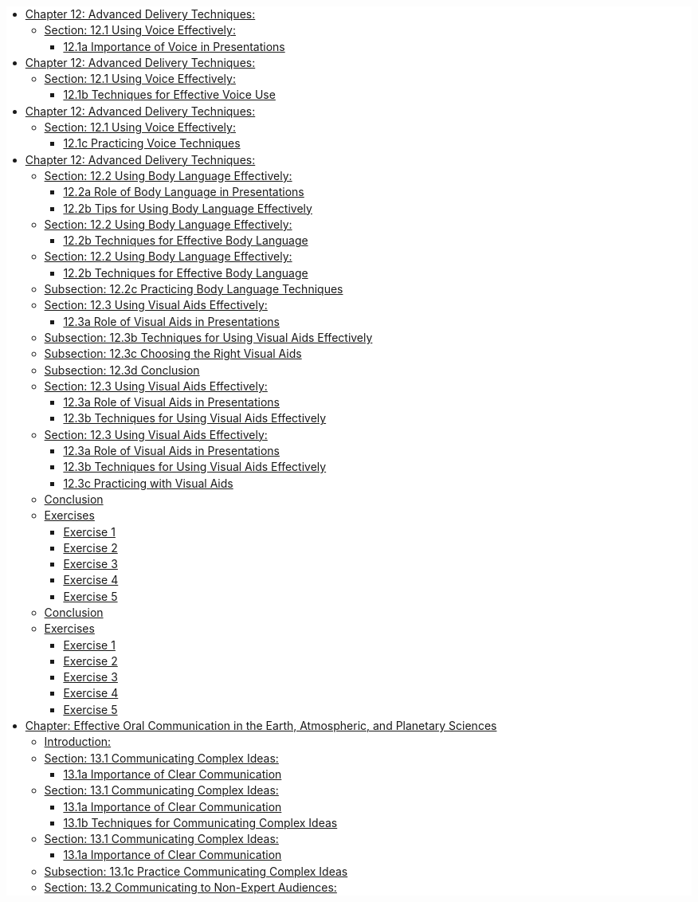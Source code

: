   - [Chapter 12: Advanced Delivery Techniques:](#Chapter-12:-Advanced-Delivery-Techniques:)
    - [Section: 12.1 Using Voice Effectively:](#Section:-12.1-Using-Voice-Effectively:)
      - [12.1a Importance of Voice in Presentations](#12.1a-Importance-of-Voice-in-Presentations)
  - [Chapter 12: Advanced Delivery Techniques:](#Chapter-12:-Advanced-Delivery-Techniques:)
    - [Section: 12.1 Using Voice Effectively:](#Section:-12.1-Using-Voice-Effectively:)
      - [12.1b Techniques for Effective Voice Use](#12.1b-Techniques-for-Effective-Voice-Use)
  - [Chapter 12: Advanced Delivery Techniques:](#Chapter-12:-Advanced-Delivery-Techniques:)
    - [Section: 12.1 Using Voice Effectively:](#Section:-12.1-Using-Voice-Effectively:)
      - [12.1c Practicing Voice Techniques](#12.1c-Practicing-Voice-Techniques)
  - [Chapter 12: Advanced Delivery Techniques:](#Chapter-12:-Advanced-Delivery-Techniques:)
    - [Section: 12.2 Using Body Language Effectively:](#Section:-12.2-Using-Body-Language-Effectively:)
      - [12.2a Role of Body Language in Presentations](#12.2a-Role-of-Body-Language-in-Presentations)
      - [12.2b Tips for Using Body Language Effectively](#12.2b-Tips-for-Using-Body-Language-Effectively)
    - [Section: 12.2 Using Body Language Effectively:](#Section:-12.2-Using-Body-Language-Effectively:)
      - [12.2b Techniques for Effective Body Language](#12.2b-Techniques-for-Effective-Body-Language)
    - [Section: 12.2 Using Body Language Effectively:](#Section:-12.2-Using-Body-Language-Effectively:)
      - [12.2b Techniques for Effective Body Language](#12.2b-Techniques-for-Effective-Body-Language)
    - [Subsection: 12.2c Practicing Body Language Techniques](#Subsection:-12.2c-Practicing-Body-Language-Techniques)
    - [Section: 12.3 Using Visual Aids Effectively:](#Section:-12.3-Using-Visual-Aids-Effectively:)
      - [12.3a Role of Visual Aids in Presentations](#12.3a-Role-of-Visual-Aids-in-Presentations)
    - [Subsection: 12.3b Techniques for Using Visual Aids Effectively](#Subsection:-12.3b-Techniques-for-Using-Visual-Aids-Effectively)
    - [Subsection: 12.3c Choosing the Right Visual Aids](#Subsection:-12.3c-Choosing-the-Right-Visual-Aids)
    - [Subsection: 12.3d Conclusion](#Subsection:-12.3d-Conclusion)
    - [Section: 12.3 Using Visual Aids Effectively:](#Section:-12.3-Using-Visual-Aids-Effectively:)
      - [12.3a Role of Visual Aids in Presentations](#12.3a-Role-of-Visual-Aids-in-Presentations)
      - [12.3b Techniques for Using Visual Aids Effectively](#12.3b-Techniques-for-Using-Visual-Aids-Effectively)
    - [Section: 12.3 Using Visual Aids Effectively:](#Section:-12.3-Using-Visual-Aids-Effectively:)
      - [12.3a Role of Visual Aids in Presentations](#12.3a-Role-of-Visual-Aids-in-Presentations)
      - [12.3b Techniques for Using Visual Aids Effectively](#12.3b-Techniques-for-Using-Visual-Aids-Effectively)
      - [12.3c Practicing with Visual Aids](#12.3c-Practicing-with-Visual-Aids)
    - [Conclusion](#Conclusion)
    - [Exercises](#Exercises)
      - [Exercise 1](#Exercise-1)
      - [Exercise 2](#Exercise-2)
      - [Exercise 3](#Exercise-3)
      - [Exercise 4](#Exercise-4)
      - [Exercise 5](#Exercise-5)
    - [Conclusion](#Conclusion)
    - [Exercises](#Exercises)
      - [Exercise 1](#Exercise-1)
      - [Exercise 2](#Exercise-2)
      - [Exercise 3](#Exercise-3)
      - [Exercise 4](#Exercise-4)
      - [Exercise 5](#Exercise-5)
  - [Chapter: Effective Oral Communication in the Earth, Atmospheric, and Planetary Sciences](#Chapter:-Effective-Oral-Communication-in-the-Earth,-Atmospheric,-and-Planetary-Sciences)
    - [Introduction:](#Introduction:)
    - [Section: 13.1 Communicating Complex Ideas:](#Section:-13.1-Communicating-Complex-Ideas:)
      - [13.1a Importance of Clear Communication](#13.1a-Importance-of-Clear-Communication)
    - [Section: 13.1 Communicating Complex Ideas:](#Section:-13.1-Communicating-Complex-Ideas:)
      - [13.1a Importance of Clear Communication](#13.1a-Importance-of-Clear-Communication)
      - [13.1b Techniques for Communicating Complex Ideas](#13.1b-Techniques-for-Communicating-Complex-Ideas)
    - [Section: 13.1 Communicating Complex Ideas:](#Section:-13.1-Communicating-Complex-Ideas:)
      - [13.1a Importance of Clear Communication](#13.1a-Importance-of-Clear-Communication)
    - [Subsection: 13.1c Practice Communicating Complex Ideas](#Subsection:-13.1c-Practice-Communicating-Complex-Ideas)
    - [Section: 13.2 Communicating to Non-Expert Audiences:](#Section:-13.2-Communicating-to-Non-Expert-Audiences:)